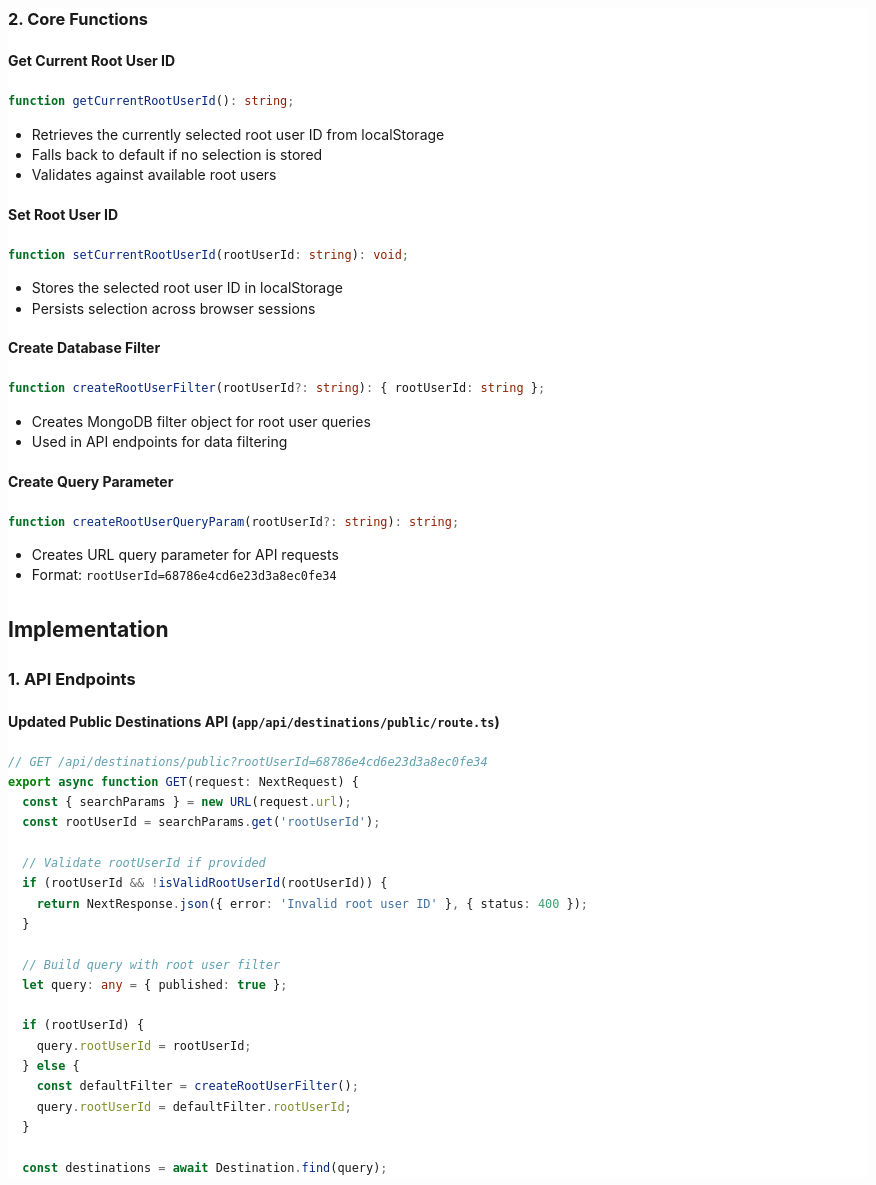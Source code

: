 ### 2. Core Functions

#### Get Current Root User ID

```typescript
function getCurrentRootUserId(): string;
```

- Retrieves the currently selected root user ID from localStorage
- Falls back to default if no selection is stored
- Validates against available root users

#### Set Root User ID

```typescript
function setCurrentRootUserId(rootUserId: string): void;
```

- Stores the selected root user ID in localStorage
- Persists selection across browser sessions

#### Create Database Filter

```typescript
function createRootUserFilter(rootUserId?: string): { rootUserId: string };
```

- Creates MongoDB filter object for root user queries
- Used in API endpoints for data filtering

#### Create Query Parameter

```typescript
function createRootUserQueryParam(rootUserId?: string): string;
```

- Creates URL query parameter for API requests
- Format: `rootUserId=68786e4cd6e23d3a8ec0fe34`

## Implementation

### 1. API Endpoints

#### Updated Public Destinations API (`app/api/destinations/public/route.ts`)

```typescript
// GET /api/destinations/public?rootUserId=68786e4cd6e23d3a8ec0fe34
export async function GET(request: NextRequest) {
  const { searchParams } = new URL(request.url);
  const rootUserId = searchParams.get('rootUserId');

  // Validate rootUserId if provided
  if (rootUserId && !isValidRootUserId(rootUserId)) {
    return NextResponse.json({ error: 'Invalid root user ID' }, { status: 400 });
  }

  // Build query with root user filter
  let query: any = { published: true };

  if (rootUserId) {
    query.rootUserId = rootUserId;
  } else {
    const defaultFilter = createRootUserFilter();
    query.rootUserId = defaultFilter.rootUserId;
  }

  const destinations = await Destination.find(query);
```